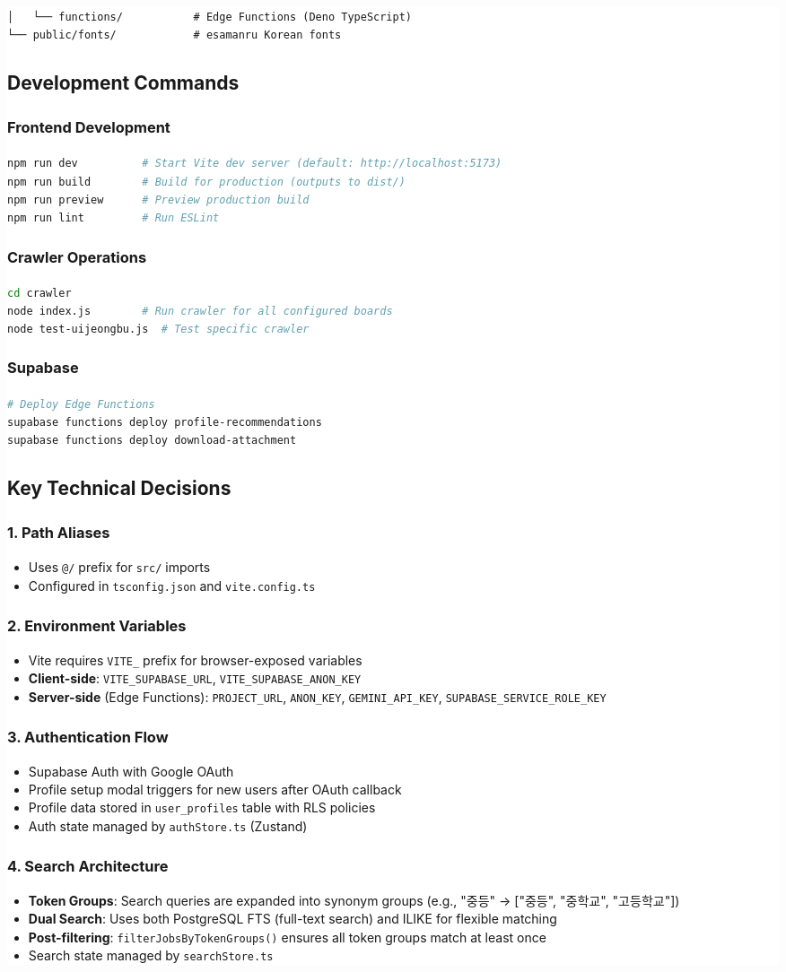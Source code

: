 ```
│   └── functions/           # Edge Functions (Deno TypeScript)
└── public/fonts/            # esamanru Korean fonts
```

## Development Commands

### Frontend Development
```bash
npm run dev          # Start Vite dev server (default: http://localhost:5173)
npm run build        # Build for production (outputs to dist/)
npm run preview      # Preview production build
npm run lint         # Run ESLint
```

### Crawler Operations
```bash
cd crawler
node index.js        # Run crawler for all configured boards
node test-uijeongbu.js  # Test specific crawler
```

### Supabase
```bash
# Deploy Edge Functions
supabase functions deploy profile-recommendations
supabase functions deploy download-attachment
```

## Key Technical Decisions

### 1. Path Aliases
- Uses `@/` prefix for `src/` imports
- Configured in `tsconfig.json` and `vite.config.ts`

### 2. Environment Variables
- Vite requires `VITE_` prefix for browser-exposed variables
- **Client-side**: `VITE_SUPABASE_URL`, `VITE_SUPABASE_ANON_KEY`
- **Server-side** (Edge Functions): `PROJECT_URL`, `ANON_KEY`, `GEMINI_API_KEY`, `SUPABASE_SERVICE_ROLE_KEY`

### 3. Authentication Flow
- Supabase Auth with Google OAuth
- Profile setup modal triggers for new users after OAuth callback
- Profile data stored in `user_profiles` table with RLS policies
- Auth state managed by `authStore.ts` (Zustand)

### 4. Search Architecture
- **Token Groups**: Search queries are expanded into synonym groups (e.g., "중등" → ["중등", "중학교", "고등학교"])
- **Dual Search**: Uses both PostgreSQL FTS (full-text search) and ILIKE for flexible matching
- **Post-filtering**: `filterJobsByTokenGroups()` ensures all token groups match at least once
- Search state managed by `searchStore.ts`
